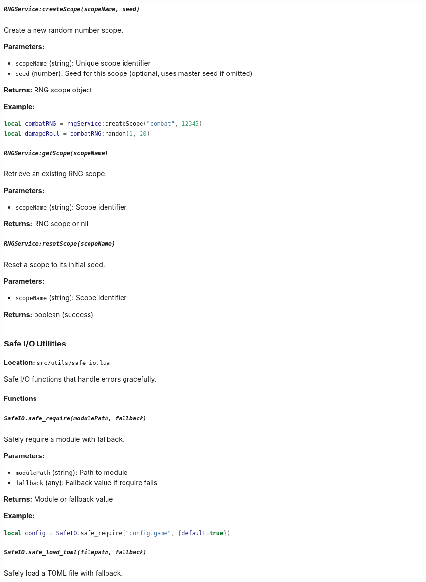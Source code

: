 ##### `RNGService:createScope(scopeName, seed)`
Create a new random number scope.

**Parameters:**
- `scopeName` (string): Unique scope identifier
- `seed` (number): Seed for this scope (optional, uses master seed if omitted)

**Returns:** RNG scope object

**Example:**
```lua
local combatRNG = rngService:createScope("combat", 12345)
local damageRoll = combatRNG:random(1, 20)
```

##### `RNGService:getScope(scopeName)`
Retrieve an existing RNG scope.

**Parameters:**
- `scopeName` (string): Scope identifier

**Returns:** RNG scope or nil

##### `RNGService:resetScope(scopeName)`
Reset a scope to its initial seed.

**Parameters:**
- `scopeName` (string): Scope identifier

**Returns:** boolean (success)

---

### Safe I/O Utilities

**Location:** `src/utils/safe_io.lua`

Safe I/O functions that handle errors gracefully.

#### Functions

##### `SafeIO.safe_require(modulePath, fallback)`
Safely require a module with fallback.

**Parameters:**
- `modulePath` (string): Path to module
- `fallback` (any): Fallback value if require fails

**Returns:** Module or fallback value

**Example:**
```lua
local config = SafeIO.safe_require("config.game", {default=true})
```

##### `SafeIO.safe_load_toml(filepath, fallback)`
Safely load a TOML file with fallback.
